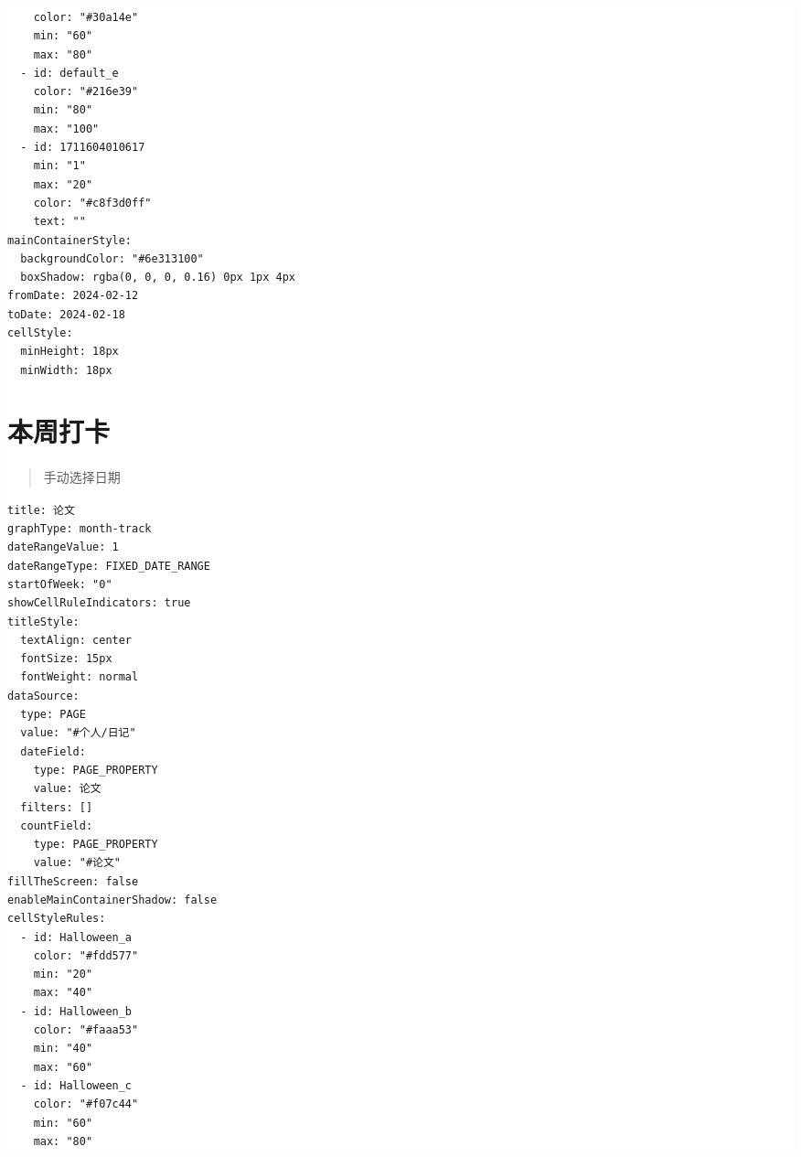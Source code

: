 ```contributionGraph
    color: "#30a14e"
    min: "60"
    max: "80"
  - id: default_e
    color: "#216e39"
    min: "80"
    max: "100"
  - id: 1711604010617
    min: "1"
    max: "20"
    color: "#c8f3d0ff"
    text: ""
mainContainerStyle:
  backgroundColor: "#6e313100"
  boxShadow: rgba(0, 0, 0, 0.16) 0px 1px 4px
fromDate: 2024-02-12
toDate: 2024-02-18
cellStyle:
  minHeight: 18px
  minWidth: 18px

```

# 本周打卡
> 手动选择日期

```contributionGraph
title: 论文
graphType: month-track
dateRangeValue: 1
dateRangeType: FIXED_DATE_RANGE
startOfWeek: "0"
showCellRuleIndicators: true
titleStyle:
  textAlign: center
  fontSize: 15px
  fontWeight: normal
dataSource:
  type: PAGE
  value: "#个人/日记"
  dateField:
    type: PAGE_PROPERTY
    value: 论文
  filters: []
  countField:
    type: PAGE_PROPERTY
    value: "#论文"
fillTheScreen: false
enableMainContainerShadow: false
cellStyleRules:
  - id: Halloween_a
    color: "#fdd577"
    min: "20"
    max: "40"
  - id: Halloween_b
    color: "#faaa53"
    min: "40"
    max: "60"
  - id: Halloween_c
    color: "#f07c44"
    min: "60"
    max: "80"
```